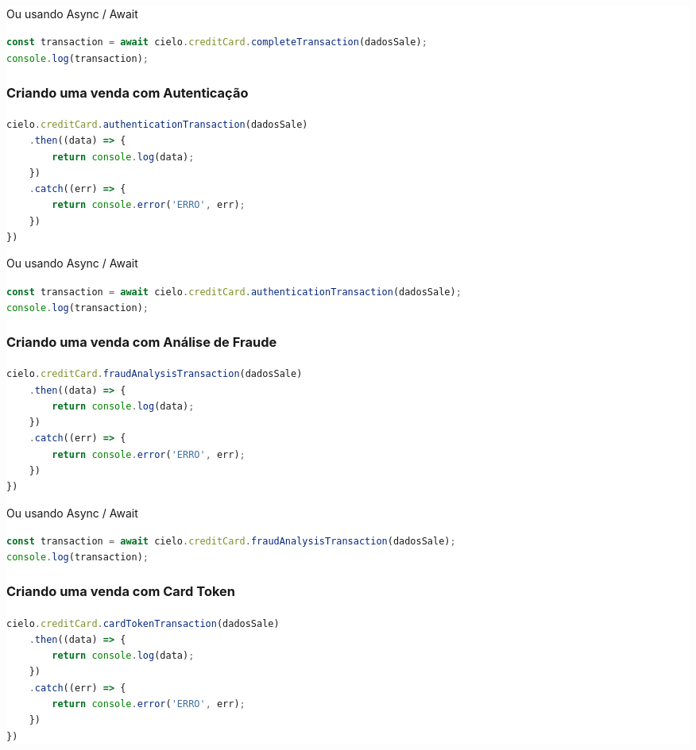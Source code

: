 Ou usando Async / Await

```js
const transaction = await cielo.creditCard.completeTransaction(dadosSale);
console.log(transaction);
```

### <a name="creditAuthenticationTransaction"></a> Criando uma venda com Autenticação
```js
cielo.creditCard.authenticationTransaction(dadosSale)
    .then((data) => {
        return console.log(data);
    })
    .catch((err) => {
        return console.error('ERRO', err);
    })
})
```

Ou usando Async / Await

```js
const transaction = await cielo.creditCard.authenticationTransaction(dadosSale);
console.log(transaction);
```

### <a name="creditFraudTransaction"></a> Criando uma venda com Análise de Fraude
```js
cielo.creditCard.fraudAnalysisTransaction(dadosSale)
    .then((data) => {
        return console.log(data);
    })
    .catch((err) => {
        return console.error('ERRO', err);
    })
})
```

Ou usando Async / Await

```js
const transaction = await cielo.creditCard.fraudAnalysisTransaction(dadosSale);
console.log(transaction);
```

### <a name="creditCardTokenTransaction"></a> Criando uma venda com Card Token
```js
cielo.creditCard.cardTokenTransaction(dadosSale)
    .then((data) => {
        return console.log(data);
    })
    .catch((err) => {
        return console.error('ERRO', err);
    })
})
```
